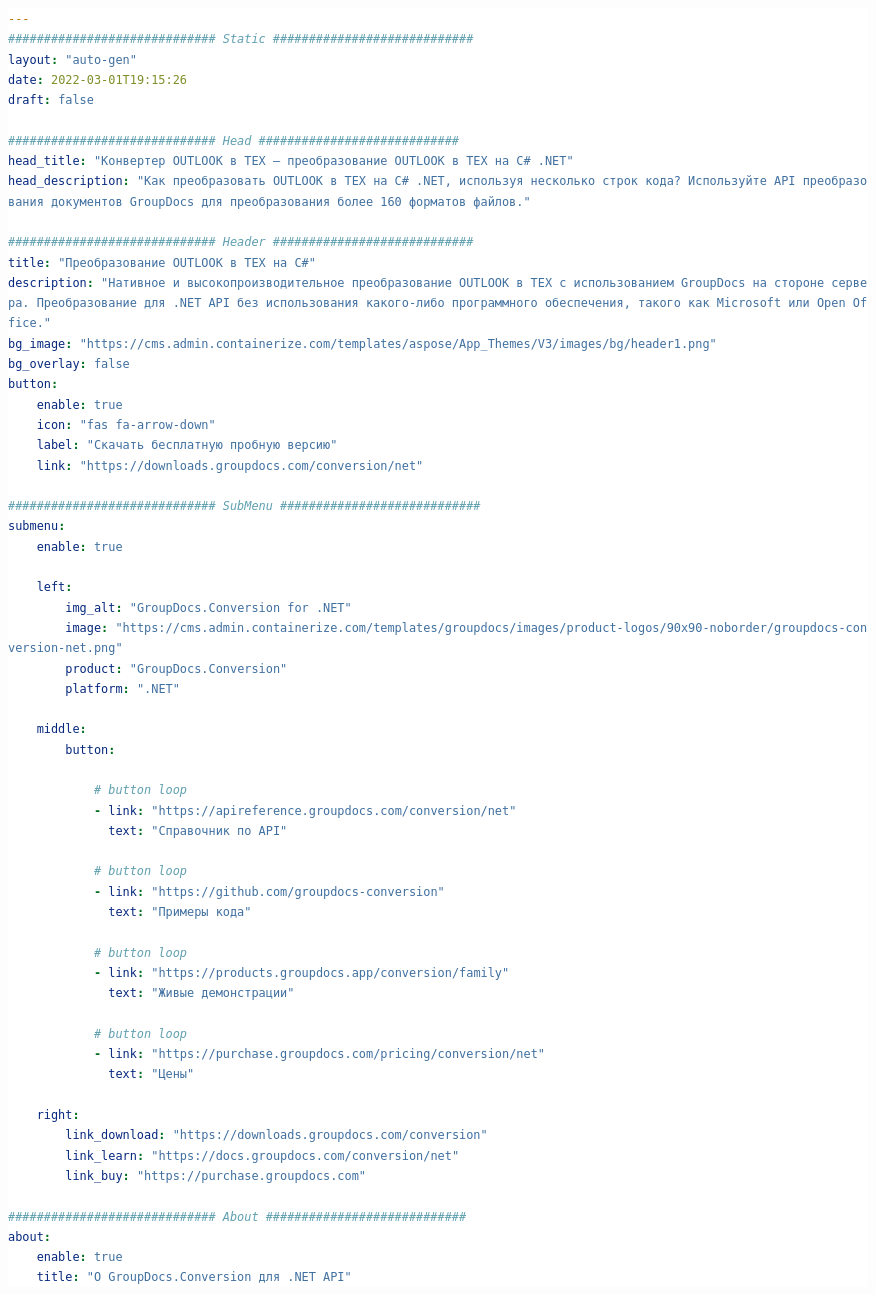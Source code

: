 ```yaml
---
############################# Static ############################
layout: "auto-gen"
date: 2022-03-01T19:15:26
draft: false

############################# Head ############################
head_title: "Конвертер OUTLOOK в TEX — преобразование OUTLOOK в TEX на C# .NET"
head_description: "Как преобразовать OUTLOOK в TEX на C# .NET, используя несколько строк кода? Используйте API преобразования документов GroupDocs для преобразования более 160 форматов файлов."

############################# Header ############################
title: "Преобразование OUTLOOK в TEX на C#"
description: "Нативное и высокопроизводительное преобразование OUTLOOK в TEX с использованием GroupDocs на стороне сервера. Преобразование для .NET API без использования какого-либо программного обеспечения, такого как Microsoft или Open Office."
bg_image: "https://cms.admin.containerize.com/templates/aspose/App_Themes/V3/images/bg/header1.png"
bg_overlay: false
button:
    enable: true
    icon: "fas fa-arrow-down"
    label: "Скачать бесплатную пробную версию"
    link: "https://downloads.groupdocs.com/conversion/net"

############################# SubMenu ############################
submenu:
    enable: true

    left:
        img_alt: "GroupDocs.Conversion for .NET"
        image: "https://cms.admin.containerize.com/templates/groupdocs/images/product-logos/90x90-noborder/groupdocs-conversion-net.png"
        product: "GroupDocs.Conversion"
        platform: ".NET"

    middle:
        button:

            # button loop
            - link: "https://apireference.groupdocs.com/conversion/net"
              text: "Справочник по API"

            # button loop
            - link: "https://github.com/groupdocs-conversion"
              text: "Примеры кода"

            # button loop
            - link: "https://products.groupdocs.app/conversion/family"
              text: "Живые демонстрации"

            # button loop
            - link: "https://purchase.groupdocs.com/pricing/conversion/net"
              text: "Цены"

    right:
        link_download: "https://downloads.groupdocs.com/conversion"
        link_learn: "https://docs.groupdocs.com/conversion/net"
        link_buy: "https://purchase.groupdocs.com"

############################# About ############################
about:
    enable: true
    title: "О GroupDocs.Conversion для .NET API"
```